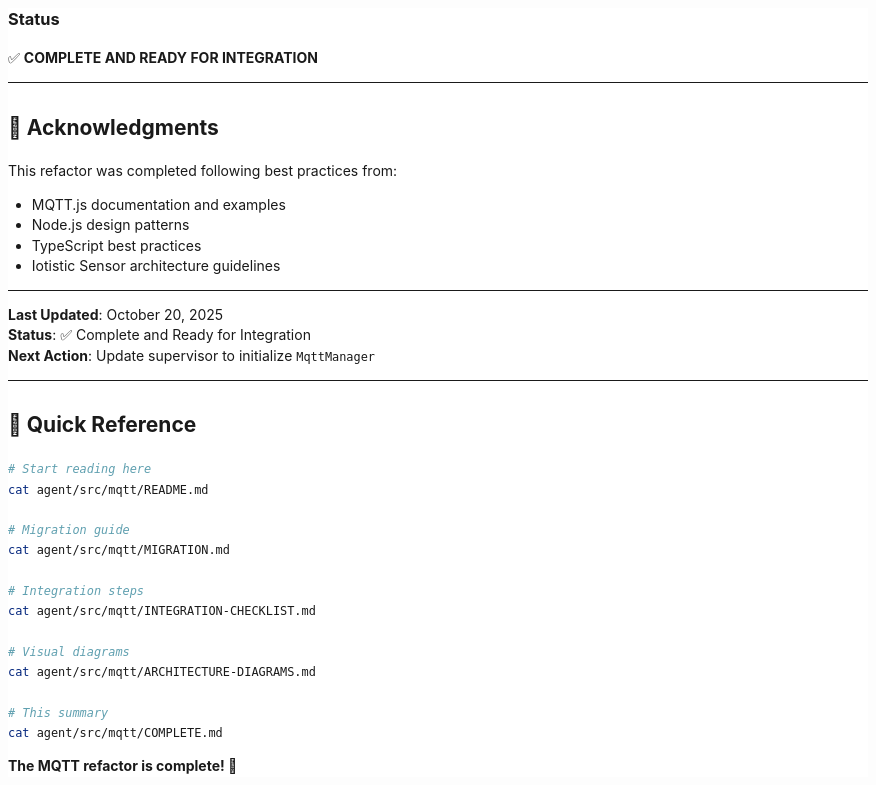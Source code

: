 ### Status
✅ **COMPLETE AND READY FOR INTEGRATION**

---

## 🙏 Acknowledgments

This refactor was completed following best practices from:
- MQTT.js documentation and examples
- Node.js design patterns
- TypeScript best practices
- Iotistic Sensor architecture guidelines

---

**Last Updated**: October 20, 2025  
**Status**: ✅ Complete and Ready for Integration  
**Next Action**: Update supervisor to initialize `MqttManager`

---

## 📁 Quick Reference

```bash
# Start reading here
cat agent/src/mqtt/README.md

# Migration guide
cat agent/src/mqtt/MIGRATION.md

# Integration steps
cat agent/src/mqtt/INTEGRATION-CHECKLIST.md

# Visual diagrams
cat agent/src/mqtt/ARCHITECTURE-DIAGRAMS.md

# This summary
cat agent/src/mqtt/COMPLETE.md
```

**The MQTT refactor is complete! 🎉**
